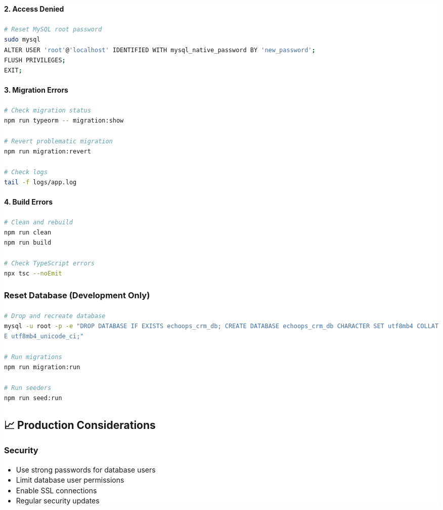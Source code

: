 #### 2. Access Denied
```bash
# Reset MySQL root password
sudo mysql
ALTER USER 'root'@'localhost' IDENTIFIED WITH mysql_native_password BY 'new_password';
FLUSH PRIVILEGES;
EXIT;
```

#### 3. Migration Errors
```bash
# Check migration status
npm run typeorm -- migration:show

# Revert problematic migration
npm run migration:revert

# Check logs
tail -f logs/app.log
```

#### 4. Build Errors
```bash
# Clean and rebuild
npm run clean
npm run build

# Check TypeScript errors
npx tsc --noEmit
```

### Reset Database (Development Only)
```bash
# Drop and recreate database
mysql -u root -p -e "DROP DATABASE IF EXISTS echoops_crm_db; CREATE DATABASE echoops_crm_db CHARACTER SET utf8mb4 COLLATE utf8mb4_unicode_ci;"

# Run migrations
npm run migration:run

# Run seeders
npm run seed:run
```

## 📈 Production Considerations

### Security
- Use strong passwords for database users
- Limit database user permissions
- Enable SSL connections
- Regular security updates
